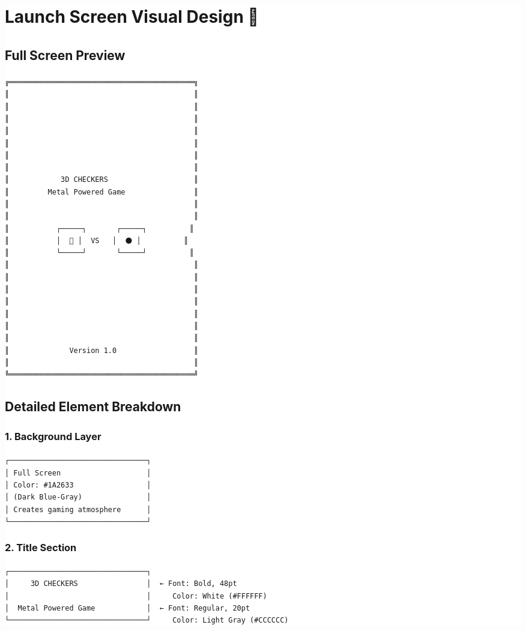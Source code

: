 # Launch Screen Visual Design 🎨

## Full Screen Preview

```
╔═══════════════════════════════════════════╗
║                                           ║
║                                           ║
║                                           ║
║                                           ║
║                                           ║
║                                           ║
║                                           ║
║            3D CHECKERS                    ║
║         Metal Powered Game                ║
║                                           ║
║                                           ║
║           ┌─────┐       ┌─────┐          ║
║           │  🔴 │  VS   │  ⚫ │          ║
║           └─────┘       └─────┘          ║
║                                           ║
║                                           ║
║                                           ║
║                                           ║
║                                           ║
║                                           ║
║                                           ║
║              Version 1.0                  ║
║                                           ║
╚═══════════════════════════════════════════╝
```

## Detailed Element Breakdown

### 1. Background Layer
```
┌────────────────────────────────┐
│ Full Screen                    │
│ Color: #1A2633                 │
│ (Dark Blue-Gray)               │
│ Creates gaming atmosphere      │
└────────────────────────────────┘
```

### 2. Title Section
```
┌────────────────────────────────┐
│     3D CHECKERS                │  ← Font: Bold, 48pt
│                                │     Color: White (#FFFFFF)
│  Metal Powered Game            │  ← Font: Regular, 20pt
└────────────────────────────────┘     Color: Light Gray (#CCCCCC)
```
